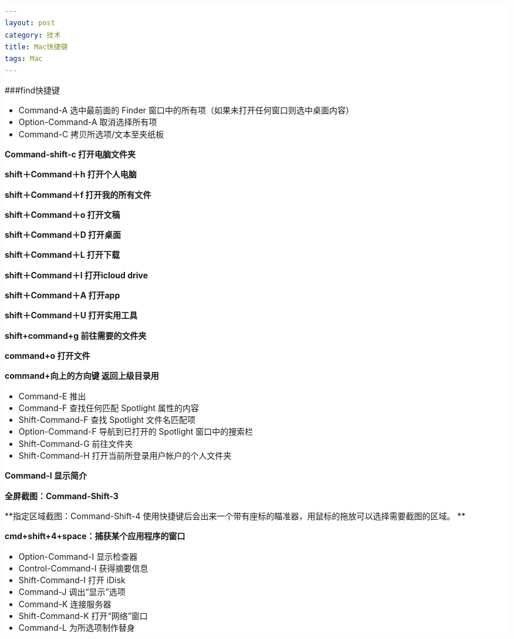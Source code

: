 ```yaml
---
layout: post
category: 技术
title: Mac快捷键
tags: Mac
---
```


###find快捷键

- Command-A	选中最前面的 Finder 窗口中的所有项（如果未打开任何窗口则选中桌面内容） 
- Option-Command-A	取消选择所有项  
- Command-C	拷贝所选项/文本至夹纸板 

**Command-shift-c  打开电脑文件夹** 

**shift＋Command＋h 打开个人电脑**

**shift＋Command＋f 打开我的所有文件**

**shift＋Command＋o 打开文稿**

**shift＋Command＋D 打开桌面**

**shift＋Command＋L 打开下载**

**shift＋Command＋I 打开icloud drive**

**shift＋Command＋A 打开app**

**shift＋Command＋U 打开实用工具**

**shift+command+g 前往需要的文件夹**

**command+o 打开文件**

**command+向上的方向键  返回上级目录用**
- Command-E	推出 
- Command-F	查找任何匹配 Spotlight 属性的内容 
- Shift-Command-F	查找 Spotlight 文件名匹配项 
- Option-Command-F	导航到已打开的 Spotlight 窗口中的搜索栏 
- Shift-Command-G	前往文件夹 
- Shift-Command-H	打开当前所登录用户帐户的个人文件夹 

**Command-I	显示简介** 

**全屏截图：Command-Shift-3**

**指定区域截图：Command-Shift-4 使用快捷键后会出来一个带有座标的瞄准器，用鼠标的拖放可以选择需要截图的区域。
**

**cmd+shift+4+space：捕获某个应用程序的窗口**

- Option-Command-I	显示检查器 
- Control-Command-I	获得摘要信息 
- Shift-Command-I	打开 iDisk 
- Command-J	调出“显示”选项 
- Command-K	连接服务器 
- Shift-Command-K	打开“网络”窗口 
- Command-L	为所选项制作替身 

